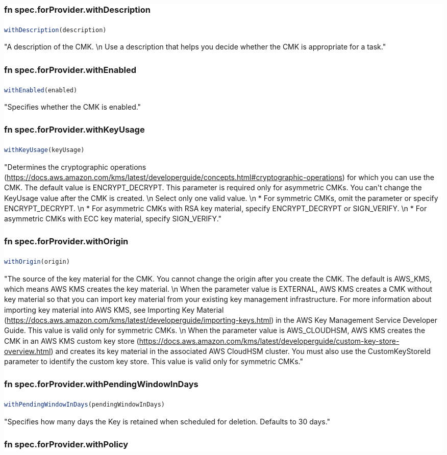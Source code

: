### fn spec.forProvider.withDescription

```ts
withDescription(description)
```

"A description of the CMK. \n Use a description that helps you decide whether the CMK is appropriate for a task."

### fn spec.forProvider.withEnabled

```ts
withEnabled(enabled)
```

"Specifies whether the CMK is enabled."

### fn spec.forProvider.withKeyUsage

```ts
withKeyUsage(keyUsage)
```

"Determines the cryptographic operations (https://docs.aws.amazon.com/kms/latest/developerguide/concepts.html#cryptographic-operations) for which you can use the CMK. The default value is ENCRYPT_DECRYPT. This parameter is required only for asymmetric CMKs. You can't change the KeyUsage value after the CMK is created. \n Select only one valid value. \n    * For symmetric CMKs, omit the parameter or specify ENCRYPT_DECRYPT. \n    * For asymmetric CMKs with RSA key material, specify ENCRYPT_DECRYPT or    SIGN_VERIFY. \n    * For asymmetric CMKs with ECC key material, specify SIGN_VERIFY."

### fn spec.forProvider.withOrigin

```ts
withOrigin(origin)
```

"The source of the key material for the CMK. You cannot change the origin after you create the CMK. The default is AWS_KMS, which means AWS KMS creates the key material. \n When the parameter value is EXTERNAL, AWS KMS creates a CMK without key material so that you can import key material from your existing key management infrastructure. For more information about importing key material into AWS KMS, see Importing Key Material (https://docs.aws.amazon.com/kms/latest/developerguide/importing-keys.html) in the AWS Key Management Service Developer Guide. This value is valid only for symmetric CMKs. \n When the parameter value is AWS_CLOUDHSM, AWS KMS creates the CMK in an AWS KMS custom key store (https://docs.aws.amazon.com/kms/latest/developerguide/custom-key-store-overview.html) and creates its key material in the associated AWS CloudHSM cluster. You must also use the CustomKeyStoreId parameter to identify the custom key store. This value is valid only for symmetric CMKs."

### fn spec.forProvider.withPendingWindowInDays

```ts
withPendingWindowInDays(pendingWindowInDays)
```

"Specifies how many days the Key is retained when scheduled for deletion. Defaults to 30 days."

### fn spec.forProvider.withPolicy
